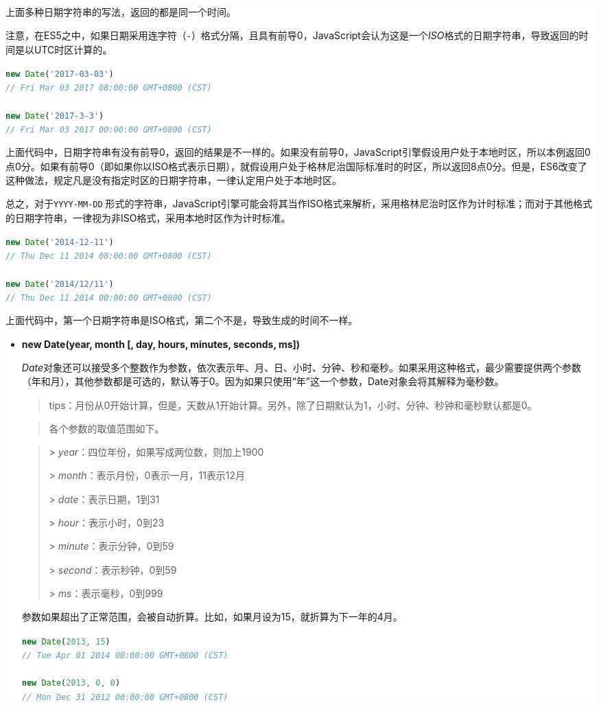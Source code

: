   上面多种日期字符串的写法，返回的都是同一个时间。

  注意，在ES5之中，如果日期采用连字符（`-`）格式分隔，且具有前导0，JavaScript会认为这是一个*ISO*格式的日期字符串，导致返回的时间是以UTC时区计算的。

  ```javascript
  new Date('2017-03-03')
  // Fri Mar 03 2017 08:00:00 GMT+0800 (CST)

  new Date('2017-3-3')
  // Fri Mar 03 2017 00:00:00 GMT+0800 (CST)
  ```

  上面代码中，日期字符串有没有前导0，返回的结果是不一样的。如果没有前导0，JavaScript引擎假设用户处于本地时区，所以本例返回0点0分。如果有前导0（即如果你以ISO格式表示日期），就假设用户处于格林尼治国际标准时的时区，所以返回8点0分。但是，ES6改变了这种做法，规定凡是没有指定时区的日期字符串，一律认定用户处于本地时区。

  总之，对于`YYYY-MM-DD` 形式的字符串，JavaScript引擎可能会将其当作ISO格式来解析，采用格林尼治时区作为计时标准；而对于其他格式的日期字符串，一律视为非ISO格式，采用本地时区作为计时标准。

  ```javascript
  new Date('2014-12-11')
  // Thu Dec 11 2014 08:00:00 GMT+0800 (CST)

  new Date('2014/12/11')
  // Thu Dec 11 2014 00:00:00 GMT+0800 (CST)
  ```

  上面代码中，第一个日期字符串是ISO格式，第二个不是，导致生成的时间不一样。

- **new Date(year, month [, day, hours, minutes, seconds, ms])**

  *Date*对象还可以接受多个整数作为参数，依次表示年、月、日、小时、分钟、秒和毫秒。如果采用这种格式，最少需要提供两个参数（年和月），其他参数都是可选的，默认等于0。因为如果只使用“年”这一个参数，Date对象会将其解释为毫秒数。

  > tips：月份从0开始计算，但是，天数从1开始计算。另外，除了日期默认为1，小时、分钟、秒钟和毫秒默认都是0。

  > 各个参数的取值范围如下。

  > \> *year*：四位年份，如果写成两位数，则加上1900
  >
  > \> *month*：表示月份，0表示一月，11表示12月
  >
  > \> *date*：表示日期，1到31
  >
  > \> *hour*：表示小时，0到23
  >
  > \> *minute*：表示分钟，0到59
  >
  > \> *second*：表示秒钟，0到59
  >
  > \> *ms*：表示毫秒，0到999

  参数如果超出了正常范围，会被自动折算。比如，如果月设为15，就折算为下一年的4月。

  ```javascript
  new Date(2013, 15)
  // Tue Apr 01 2014 00:00:00 GMT+0800 (CST)

  new Date(2013, 0, 0)
  // Mon Dec 31 2012 00:00:00 GMT+0800 (CST)
  ```
